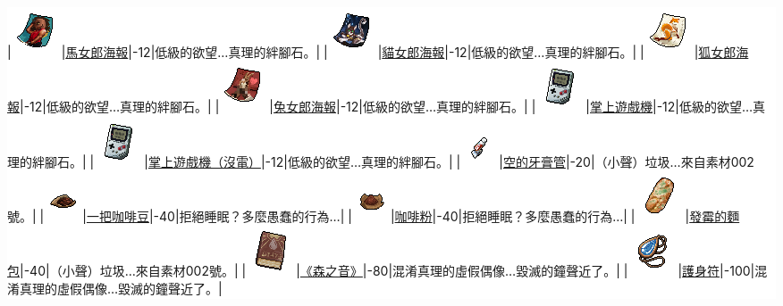 |![img](images/item_pic_MNLHB.png)|[馬女郎海報](道具.md#馬女郎海報)|-12|低級的欲望…真理的絆腳石。|
|![img](images/item_pic_MNLHB2.png)|[貓女郎海報](道具.md#貓女郎海報)|-12|低級的欲望…真理的絆腳石。|
|![img](images/item_pic_HNLHB.png)|[狐女郎海報](道具.md#狐女郎海報)|-12|低級的欲望…真理的絆腳石。|
|![img](images/item_pic_TNLHB.png)|[兔女郎海報](道具.md#兔女郎海報)|-12|低級的欲望…真理的絆腳石。|
|![img](images/item_pic_ZSYXJ.png)|[掌上遊戲機](道具.md#掌上遊戲機)|-12|低級的欲望…真理的絆腳石。|
|![img](images/item_pic_ZSYXJ.png)|[掌上遊戲機（沒電）](道具.md#掌上遊戲機（沒電）)|-12|低級的欲望…真理的絆腳石。|
|![img](images/item_pic_KDYGG.png)|[空的牙膏管](道具.md#空的牙膏管)|-20|（小聲）垃圾…來自素材002號。|
|![img](images/item_pic_YBKFD.png)|[一把咖啡豆](道具.md#一把咖啡豆)|-40|拒絕睡眠？多麼愚蠢的行為…|
|![img](images/item_pic_KFF.png)|[咖啡粉](道具.md#咖啡粉)|-40|拒絕睡眠？多麼愚蠢的行為…|
|![img](images/item_pic_FMDMB.png)|[發霉的麵包](道具.md#發霉的麵包)|-40|（小聲）垃圾…來自素材002號。|
|![img](images/item_pic_SZY.png)|[《森之音》](道具.md#《森之音》)|-80|混淆真理的虛假偶像…毀滅的鐘聲近了。|
|![img](images/item_pic_HYHSF.png)|[護身符](道具.md#護身符)|-100|混淆真理的虛假偶像…毀滅的鐘聲近了。|


